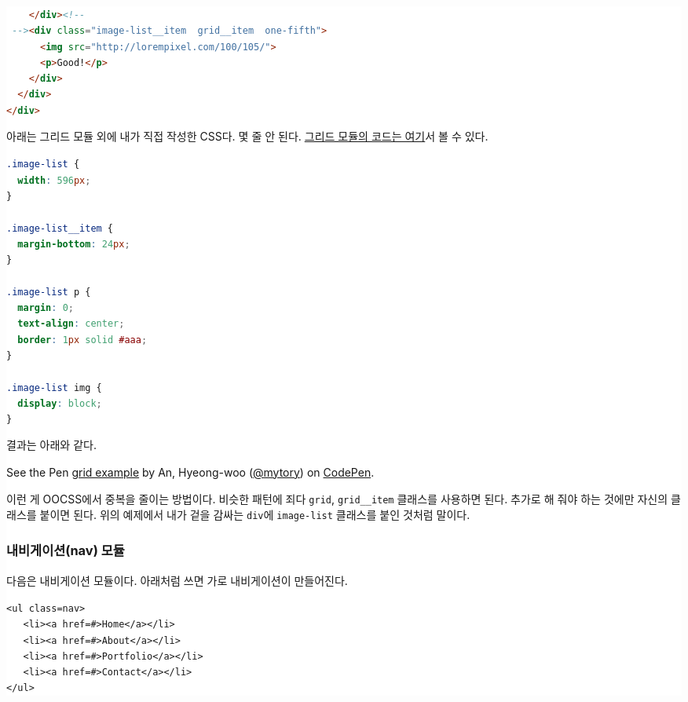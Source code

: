 ```html
    </div><!--
 --><div class="image-list__item  grid__item  one-fifth">
      <img src="http://lorempixel.com/100/105/">
      <p>Good!</p>
    </div>
  </div>
</div>
```

아래는 그리드 모듈 외에 내가 직접 작성한 CSS다. 몇 줄 안 된다. [그리드 모듈의 코드는 여기](https://github.com/csswizardry/inuit.css/blob/676635d1c1001f3f1fe1e715c24b2c4d00f64622/objects/_grids.scss)서 볼 수 있다.

```css
.image-list {
  width: 596px;
}

.image-list__item {
  margin-bottom: 24px;
}

.image-list p {
  margin: 0;
  text-align: center;
  border: 1px solid #aaa;
}

.image-list img {
  display: block;
}
```

결과는 아래와 같다.

<p data-height="401" data-theme-id="0" data-slug-hash="aZmPoV" data-default-tab="result" data-user="mytory" data-embed-version="2" class="codepen">See the Pen <a href="http://codepen.io/mytory/pen/aZmPoV/">grid example</a> by An, Hyeong-woo (<a href="http://codepen.io/mytory">@mytory</a>) on <a href="http://codepen.io">CodePen</a>.</p>
<script async src="//assets.codepen.io/assets/embed/ei.js"></script>

이런 게 OOCSS에서 중복을 줄이는 방법이다. 비슷한 패턴에 죄다 `grid`, `grid__item` 클래스를 사용하면 된다. 추가로 해 줘야 하는 것에만 자신의 클래스를 붙이면 된다. 위의 예제에서 내가 겉을 감싸는 `div`에 `image-list` 클래스를 붙인 것처럼 말이다.

### 내비게이션(nav) 모듈

다음은 내비게이션 모듈이다. 아래처럼 쓰면 가로 내비게이션이 만들어진다.

    <ul class=nav>
       <li><a href=#>Home</a></li>
       <li><a href=#>About</a></li>
       <li><a href=#>Portfolio</a></li>
       <li><a href=#>Contact</a></li>
    </ul>
